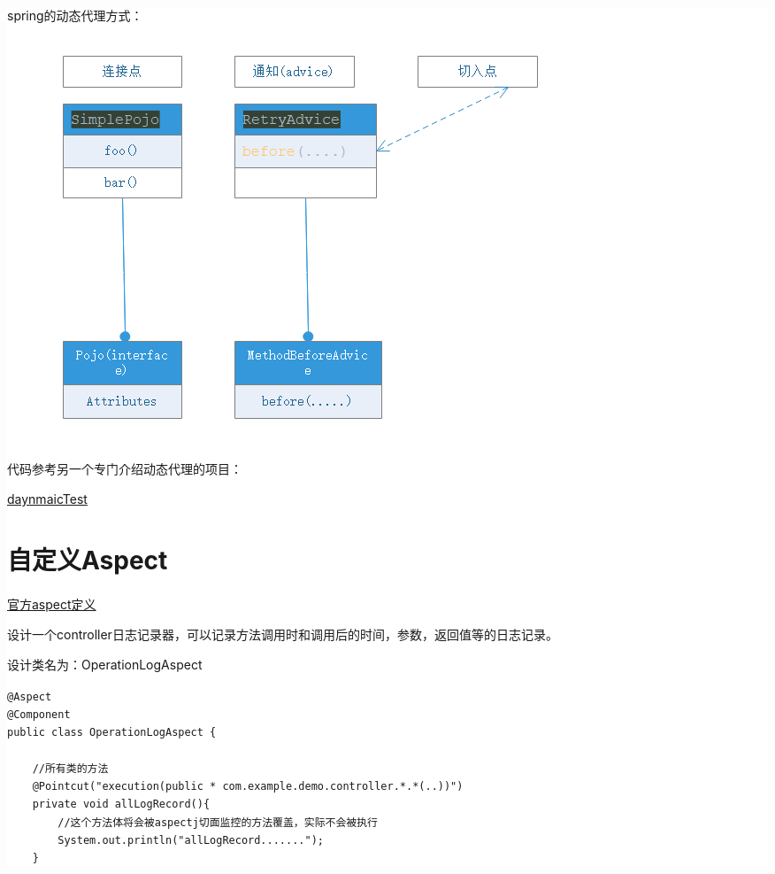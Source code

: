 
spring的动态代理方式：

![jdk](md/springdtdl.png)


代码参考另一个专门介绍动态代理的项目：

[daynmaicTest](https://github.com/huguiqi/dynamicproxytest.git)




# 自定义Aspect

[官方aspect定义](https://docs.spring.io/spring/docs/current/spring-framework-reference/core.html#aop-at-aspectj)

设计一个controller日志记录器，可以记录方法调用时和调用后的时间，参数，返回值等的日志记录。
    
设计类名为：OperationLogAspect
    
    
    @Aspect
    @Component
    public class OperationLogAspect {
    
        //所有类的方法
        @Pointcut("execution(public * com.example.demo.controller.*.*(..))")
        private void allLogRecord(){
            //这个方法体将会被aspectj切面监控的方法覆盖，实际不会被执行
            System.out.println("allLogRecord.......");
        }
    